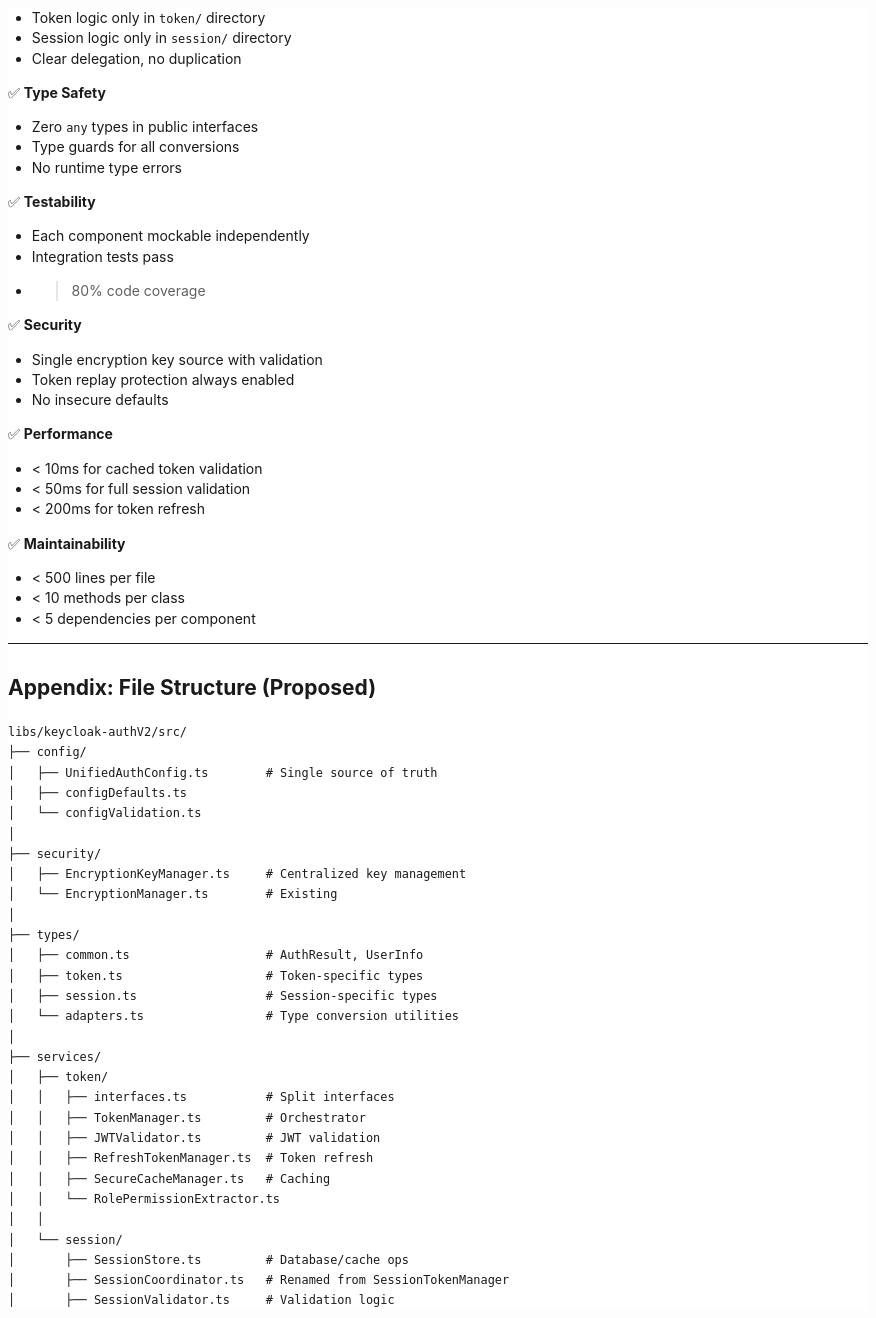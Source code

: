 - Token logic only in `token/` directory
- Session logic only in `session/` directory
- Clear delegation, no duplication

✅ **Type Safety**

- Zero `any` types in public interfaces
- Type guards for all conversions
- No runtime type errors

✅ **Testability**

- Each component mockable independently
- Integration tests pass
- > 80% code coverage

✅ **Security**

- Single encryption key source with validation
- Token replay protection always enabled
- No insecure defaults

✅ **Performance**

- < 10ms for cached token validation
- < 50ms for full session validation
- < 200ms for token refresh

✅ **Maintainability**

- < 500 lines per file
- < 10 methods per class
- < 5 dependencies per component

---

## Appendix: File Structure (Proposed)

```
libs/keycloak-authV2/src/
├── config/
│   ├── UnifiedAuthConfig.ts        # Single source of truth
│   ├── configDefaults.ts
│   └── configValidation.ts
│
├── security/
│   ├── EncryptionKeyManager.ts     # Centralized key management
│   └── EncryptionManager.ts        # Existing
│
├── types/
│   ├── common.ts                   # AuthResult, UserInfo
│   ├── token.ts                    # Token-specific types
│   ├── session.ts                  # Session-specific types
│   └── adapters.ts                 # Type conversion utilities
│
├── services/
│   ├── token/
│   │   ├── interfaces.ts           # Split interfaces
│   │   ├── TokenManager.ts         # Orchestrator
│   │   ├── JWTValidator.ts         # JWT validation
│   │   ├── RefreshTokenManager.ts  # Token refresh
│   │   ├── SecureCacheManager.ts   # Caching
│   │   └── RolePermissionExtractor.ts
│   │
│   └── session/
│       ├── SessionStore.ts         # Database/cache ops
│       ├── SessionCoordinator.ts   # Renamed from SessionTokenManager
│       ├── SessionValidator.ts     # Validation logic
```